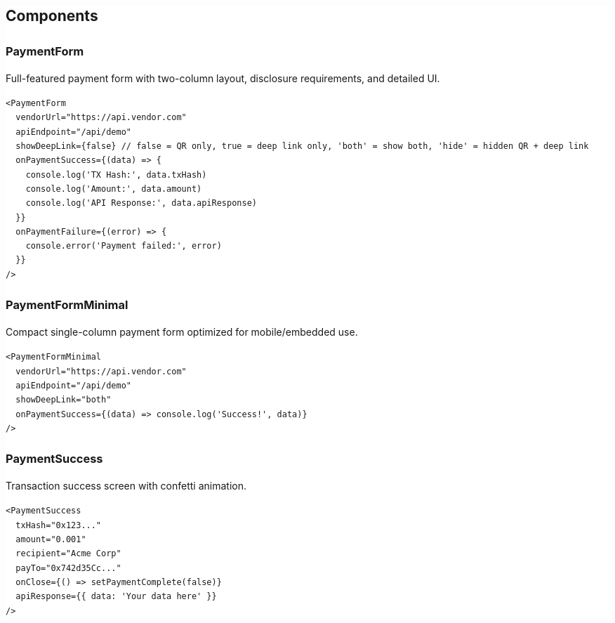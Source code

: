```tsx
```

## Components

### PaymentForm

Full-featured payment form with two-column layout, disclosure requirements, and detailed UI.

```tsx
<PaymentForm
  vendorUrl="https://api.vendor.com"
  apiEndpoint="/api/demo"
  showDeepLink={false} // false = QR only, true = deep link only, 'both' = show both, 'hide' = hidden QR + deep link
  onPaymentSuccess={(data) => {
    console.log('TX Hash:', data.txHash)
    console.log('Amount:', data.amount)
    console.log('API Response:', data.apiResponse)
  }}
  onPaymentFailure={(error) => {
    console.error('Payment failed:', error)
  }}
/>
```

### PaymentFormMinimal

Compact single-column payment form optimized for mobile/embedded use.

```tsx
<PaymentFormMinimal
  vendorUrl="https://api.vendor.com"
  apiEndpoint="/api/demo"
  showDeepLink="both"
  onPaymentSuccess={(data) => console.log('Success!', data)}
/>
```

### PaymentSuccess

Transaction success screen with confetti animation.

```tsx
<PaymentSuccess
  txHash="0x123..."
  amount="0.001"
  recipient="Acme Corp"
  payTo="0x742d35Cc..."
  onClose={() => setPaymentComplete(false)}
  apiResponse={{ data: 'Your data here' }}
/>
```
